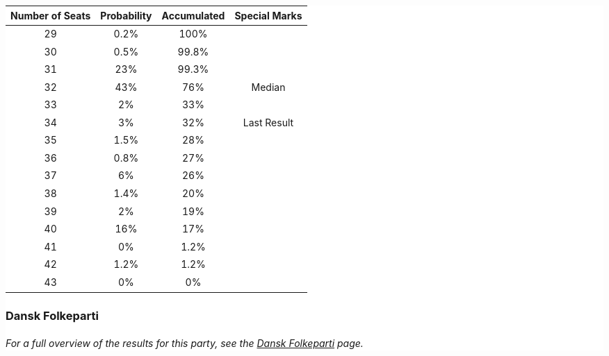 | Number of Seats | Probability | Accumulated | Special Marks |
|:---------------:|:-----------:|:-----------:|:-------------:|
| 29 | 0.2% | 100% |  |
| 30 | 0.5% | 99.8% |  |
| 31 | 23% | 99.3% |  |
| 32 | 43% | 76% | Median |
| 33 | 2% | 33% |  |
| 34 | 3% | 32% | Last Result |
| 35 | 1.5% | 28% |  |
| 36 | 0.8% | 27% |  |
| 37 | 6% | 26% |  |
| 38 | 1.4% | 20% |  |
| 39 | 2% | 19% |  |
| 40 | 16% | 17% |  |
| 41 | 0% | 1.2% |  |
| 42 | 1.2% | 1.2% |  |
| 43 | 0% | 0% |  |

### Dansk Folkeparti

*For a full overview of the results for this party, see the [Dansk Folkeparti](party-danskfolkeparti.html) page.*
